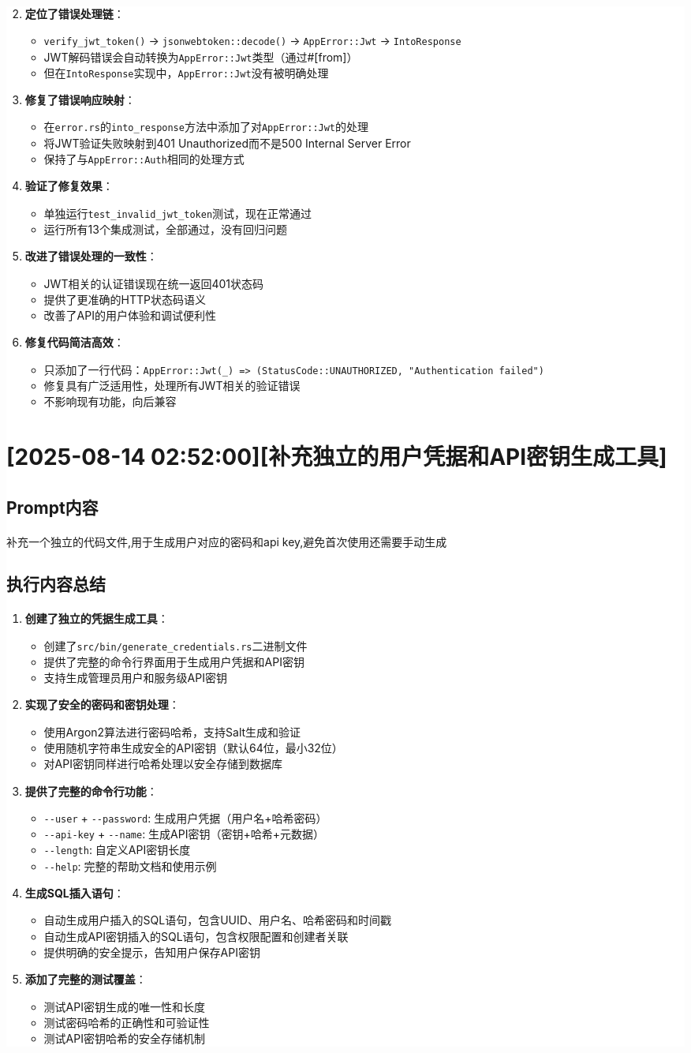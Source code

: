 2. **定位了错误处理链**：
   - `verify_jwt_token()` → `jsonwebtoken::decode()` → `AppError::Jwt` → `IntoResponse`
   - JWT解码错误会自动转换为`AppError::Jwt`类型（通过#[from]）
   - 但在`IntoResponse`实现中，`AppError::Jwt`没有被明确处理

3. **修复了错误响应映射**：
   - 在`error.rs`的`into_response`方法中添加了对`AppError::Jwt`的处理
   - 将JWT验证失败映射到401 Unauthorized而不是500 Internal Server Error
   - 保持了与`AppError::Auth`相同的处理方式

4. **验证了修复效果**：
   - 单独运行`test_invalid_jwt_token`测试，现在正常通过
   - 运行所有13个集成测试，全部通过，没有回归问题

5. **改进了错误处理的一致性**：
   - JWT相关的认证错误现在统一返回401状态码
   - 提供了更准确的HTTP状态码语义
   - 改善了API的用户体验和调试便利性

6. **修复代码简洁高效**：
   - 只添加了一行代码：`AppError::Jwt(_) => (StatusCode::UNAUTHORIZED, "Authentication failed")`
   - 修复具有广泛适用性，处理所有JWT相关的验证错误
   - 不影响现有功能，向后兼容

# [2025-08-14 02:52:00][补充独立的用户凭据和API密钥生成工具]
## Prompt内容
补充一个独立的代码文件,用于生成用户对应的密码和api key,避免首次使用还需要手动生成

## 执行内容总结
1. **创建了独立的凭据生成工具**：
   - 创建了`src/bin/generate_credentials.rs`二进制文件
   - 提供了完整的命令行界面用于生成用户凭据和API密钥
   - 支持生成管理员用户和服务级API密钥

2. **实现了安全的密码和密钥处理**：
   - 使用Argon2算法进行密码哈希，支持Salt生成和验证
   - 使用随机字符串生成安全的API密钥（默认64位，最小32位）
   - 对API密钥同样进行哈希处理以安全存储到数据库

3. **提供了完整的命令行功能**：
   - `--user` + `--password`: 生成用户凭据（用户名+哈希密码）
   - `--api-key` + `--name`: 生成API密钥（密钥+哈希+元数据）
   - `--length`: 自定义API密钥长度
   - `--help`: 完整的帮助文档和使用示例

4. **生成SQL插入语句**：
   - 自动生成用户插入的SQL语句，包含UUID、用户名、哈希密码和时间戳
   - 自动生成API密钥插入的SQL语句，包含权限配置和创建者关联
   - 提供明确的安全提示，告知用户保存API密钥

5. **添加了完整的测试覆盖**：
   - 测试API密钥生成的唯一性和长度
   - 测试密码哈希的正确性和可验证性
   - 测试API密钥哈希的安全存储机制
